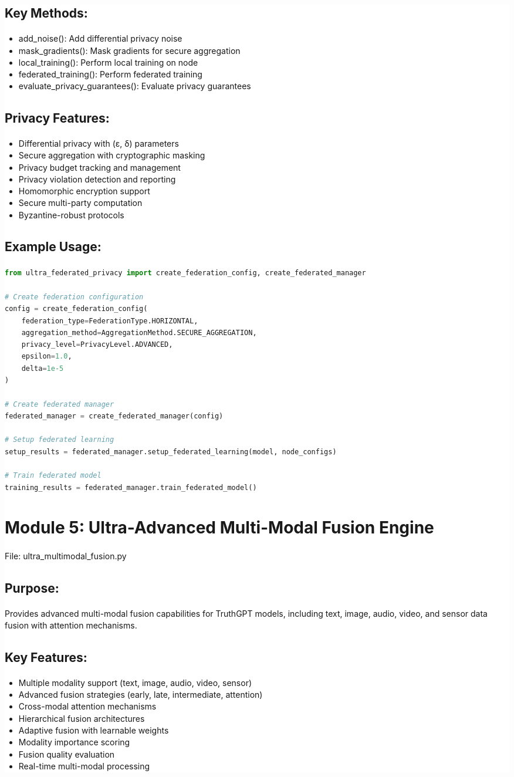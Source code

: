Key Methods:
-----------
- add_noise(): Add differential privacy noise
- mask_gradients(): Mask gradients for secure aggregation
- local_training(): Perform local training on node
- federated_training(): Perform federated training
- evaluate_privacy_guarantees(): Evaluate privacy guarantees

Privacy Features:
----------------
- Differential privacy with (ε, δ) parameters
- Secure aggregation with cryptographic masking
- Privacy budget tracking and management
- Privacy violation detection and reporting
- Homomorphic encryption support
- Secure multi-party computation
- Byzantine-robust protocols

Example Usage:
-------------
```python
from ultra_federated_privacy import create_federation_config, create_federated_manager

# Create federation configuration
config = create_federation_config(
    federation_type=FederationType.HORIZONTAL,
    aggregation_method=AggregationMethod.SECURE_AGGREGATION,
    privacy_level=PrivacyLevel.ADVANCED,
    epsilon=1.0,
    delta=1e-5
)

# Create federated manager
federated_manager = create_federated_manager(config)

# Setup federated learning
setup_results = federated_manager.setup_federated_learning(model, node_configs)

# Train federated model
training_results = federated_manager.train_federated_model()
```

Module 5: Ultra-Advanced Multi-Modal Fusion Engine
=================================================

File: ultra_multimodal_fusion.py

Purpose:
--------
Provides advanced multi-modal fusion capabilities for TruthGPT models, including
text, image, audio, video, and sensor data fusion with attention mechanisms.

Key Features:
-------------
- Multiple modality support (text, image, audio, video, sensor)
- Advanced fusion strategies (early, late, intermediate, attention)
- Cross-modal attention mechanisms
- Hierarchical fusion architectures
- Adaptive fusion with learnable weights
- Modality importance scoring
- Fusion quality evaluation
- Real-time multi-modal processing
